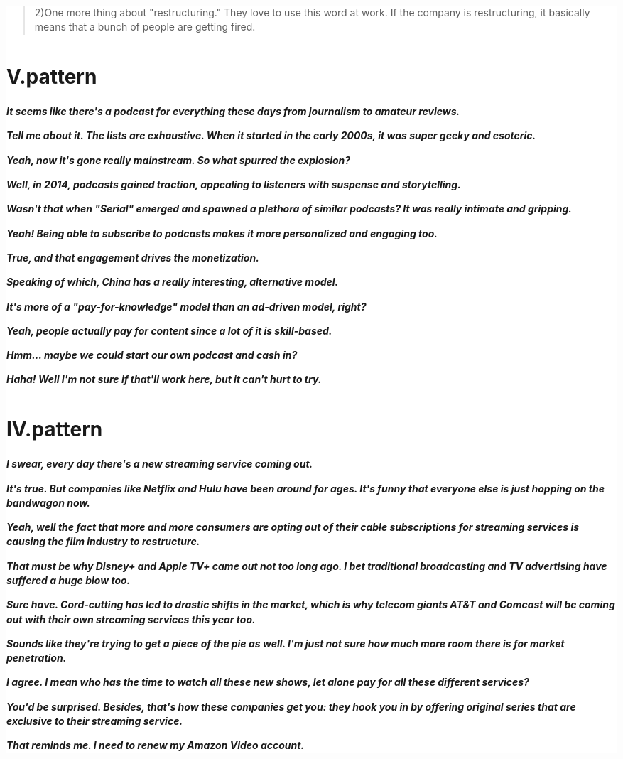 > 2)One more thing about "restructuring." They love to use this word at work. If the company is restructuring, it basically means that a bunch of people are getting fired.

# V.pattern
***It seems like there's a podcast for everything these days from journalism to amateur reviews.***

***Tell me about it. The lists are exhaustive. When it started in the early 2000s, it was super geeky and esoteric.***

***Yeah, now it's gone really mainstream. So what spurred the explosion?***

***Well, in 2014, podcasts gained traction, appealing to listeners with suspense and storytelling.***

***Wasn't that when "Serial" emerged and spawned a plethora of similar podcasts? It was really intimate and gripping.***

***Yeah! Being able to subscribe to podcasts makes it more personalized and engaging too.***

***True, and that engagement drives the monetization.***

***Speaking of which, China has a really interesting, alternative model.***

***It's more of a "pay-for-knowledge" model than an ad-driven model, right?***

***Yeah, people actually pay for content since a lot of it is skill-based.***

***Hmm… maybe we could start our own podcast and cash in?***

***Haha! Well I'm not sure if that'll work here, but it can't hurt to try.***

# IV.pattern
***I swear, every day there's a new streaming service coming out.***

***It's true. But companies like Netflix and Hulu have been around for ages. It's funny that everyone else is just hopping on the bandwagon now.***

***Yeah, well the fact that more and more consumers are opting out of their cable subscriptions for streaming services is causing the film industry to restructure.***

***That must be why Disney+ and Apple TV+ came out not too long ago. I bet traditional broadcasting and TV advertising have suffered a huge blow too.***

***Sure have. Cord-cutting has led to drastic shifts in the market, which is why telecom giants AT&T and Comcast will be coming out with their own streaming services this year too.***

***Sounds like they're trying to get a piece of the pie as well. I'm just not sure how much more room there is for market penetration.***

***I agree. I mean who has the time to watch all these new shows, let alone pay for all these different services?***

***You'd be surprised. Besides, that's how these companies get you: they hook you in by offering original series that are exclusive to their streaming service.***

***That reminds me. I need to renew my Amazon Video account.***






